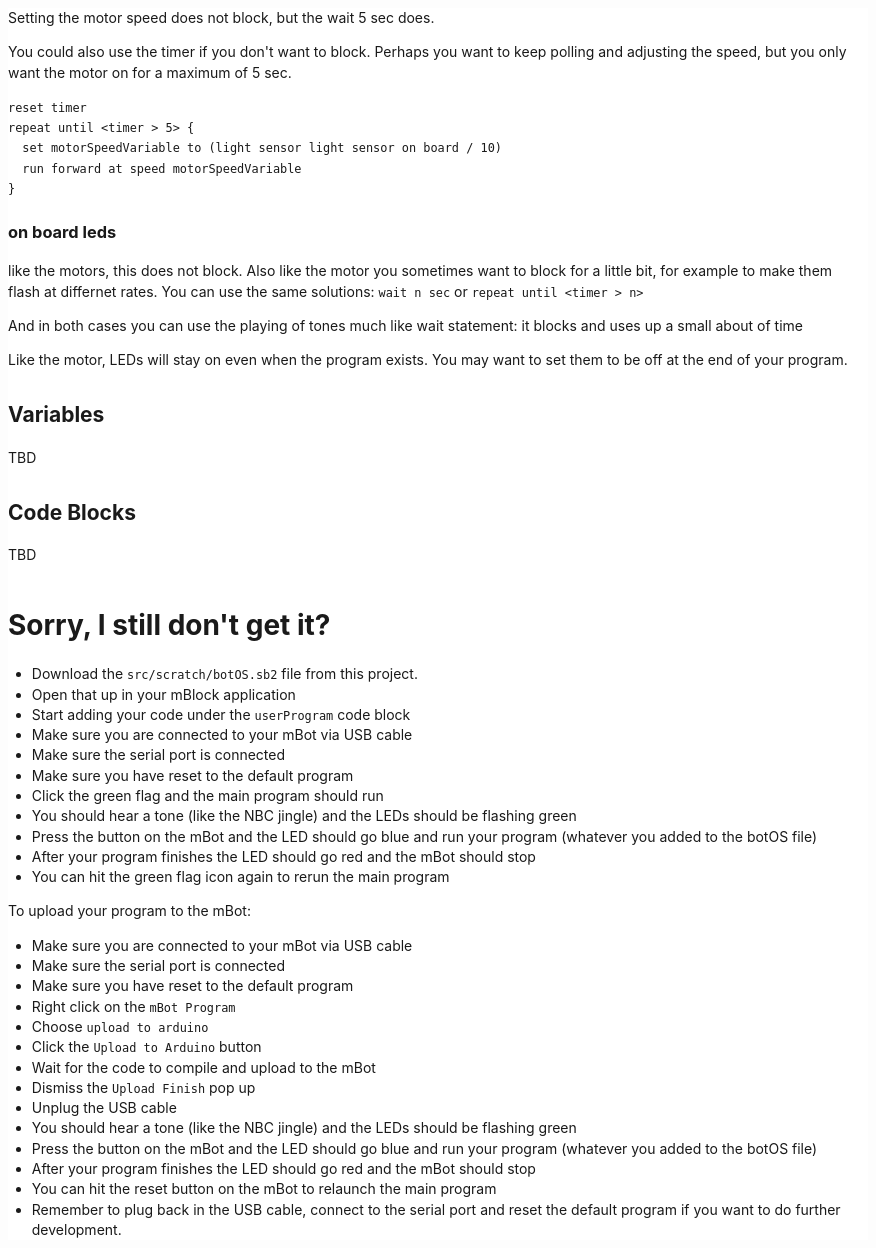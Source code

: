 Setting the motor speed does not block, but the wait 5 sec does.

You could also use the timer if you don't want to block. Perhaps you want to keep polling and adjusting the speed, but you only want the motor on for a maximum of 5 sec.
```
reset timer
repeat until <timer > 5> {
  set motorSpeedVariable to (light sensor light sensor on board / 10)
  run forward at speed motorSpeedVariable
}
```

### on board leds
like the motors, this does not block. Also like the motor you sometimes want to block for a little bit, for example to make them flash at differnet rates. You can use the same solutions: `wait n sec` or `repeat until <timer > n>`

And in both cases you can use the playing of tones much like wait statement: it blocks and uses up a small about of time

Like the motor, LEDs will stay on even when the program exists. You may want to set them to be off at the end of your program.

## Variables 
TBD

## Code Blocks
TBD

# Sorry, I still don't get it?
* Download the `src/scratch/botOS.sb2` file from this project.
* Open that up in your mBlock application
* Start adding your code under the `userProgram` code block
* Make sure you are connected to your mBot via USB cable
* Make sure the serial port is connected
* Make sure you have reset to the default program
* Click the green flag and the main program should run
* You should hear a tone (like the NBC jingle) and the LEDs should be flashing green
* Press the button on the mBot and the LED should go blue and run your program (whatever you added to the botOS file)
* After your program finishes the LED should go red and the mBot should stop
* You can hit the green flag icon again to rerun the main program

To upload your program to the mBot:
* Make sure you are connected to your mBot via USB cable
* Make sure the serial port is connected
* Make sure you have reset to the default program
* Right click on the `mBot Program`
* Choose `upload to arduino`
* Click the `Upload to Arduino` button
* Wait for the code to compile and upload to the mBot
* Dismiss the `Upload Finish` pop up 
* Unplug the USB cable
* You should hear a tone (like the NBC jingle) and the LEDs should be flashing green
* Press the button on the mBot and the LED should go blue and run your program (whatever you added to the botOS file)
* After your program finishes the LED should go red and the mBot should stop
* You can hit the reset button on the mBot to relaunch the main program
* Remember to plug back in the USB cable, connect to the serial port and reset the default program if you want to do further development.
